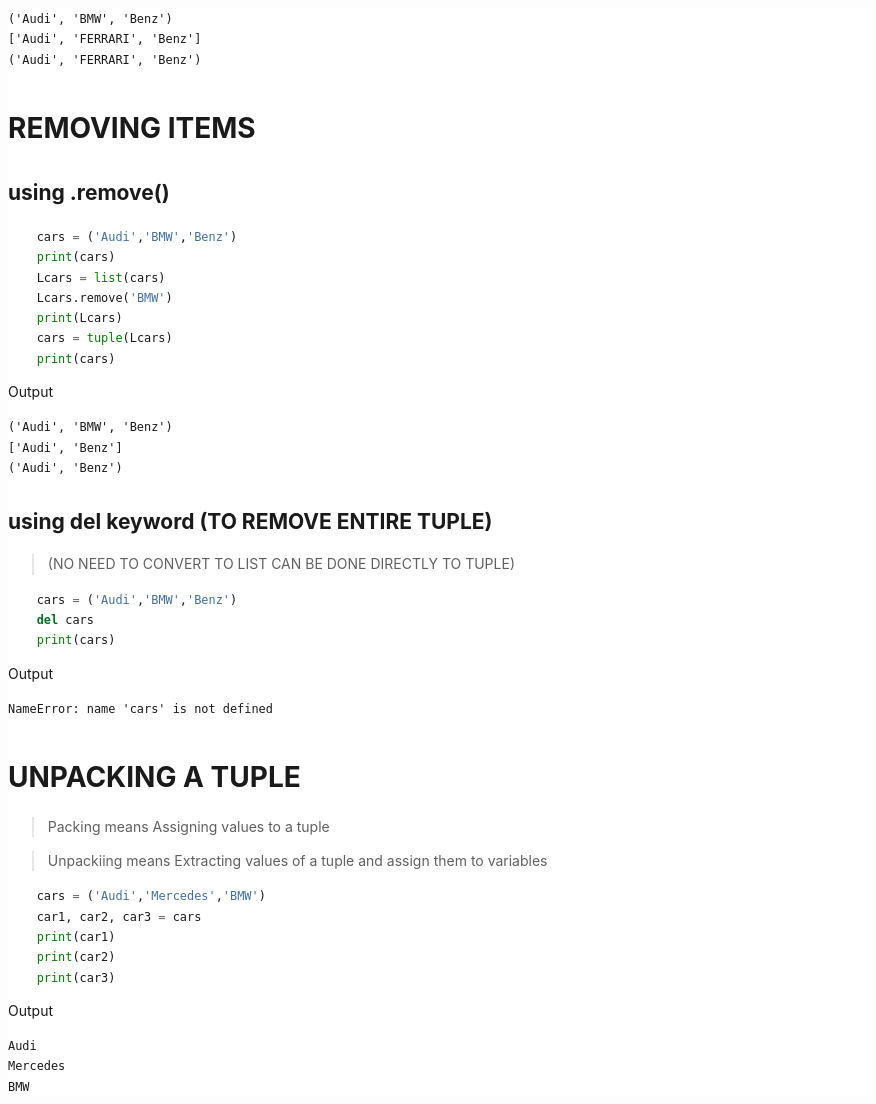     ('Audi', 'BMW', 'Benz')
    ['Audi', 'FERRARI', 'Benz']
    ('Audi', 'FERRARI', 'Benz')


# REMOVING ITEMS
## using  .remove()
```python
    cars = ('Audi','BMW','Benz')
    print(cars)
    Lcars = list(cars)
    Lcars.remove('BMW')
    print(Lcars)
    cars = tuple(Lcars)
    print(cars)
```
Output

    ('Audi', 'BMW', 'Benz')
    ['Audi', 'Benz']
    ('Audi', 'Benz')


## using del keyword (TO REMOVE ENTIRE TUPLE)

> (NO NEED TO CONVERT TO LIST CAN BE DONE DIRECTLY TO TUPLE)
```python
    cars = ('Audi','BMW','Benz')
    del cars
    print(cars)
```
Output

    NameError: name 'cars' is not defined


# UNPACKING A TUPLE

> Packing means Assigning values to a tuple

> Unpackiing means Extracting values of a tuple
  and assign them to variables
```python
    cars = ('Audi','Mercedes','BMW')
    car1, car2, car3 = cars
    print(car1)
    print(car2)
    print(car3)
```
Output

    Audi
    Mercedes
    BMW
